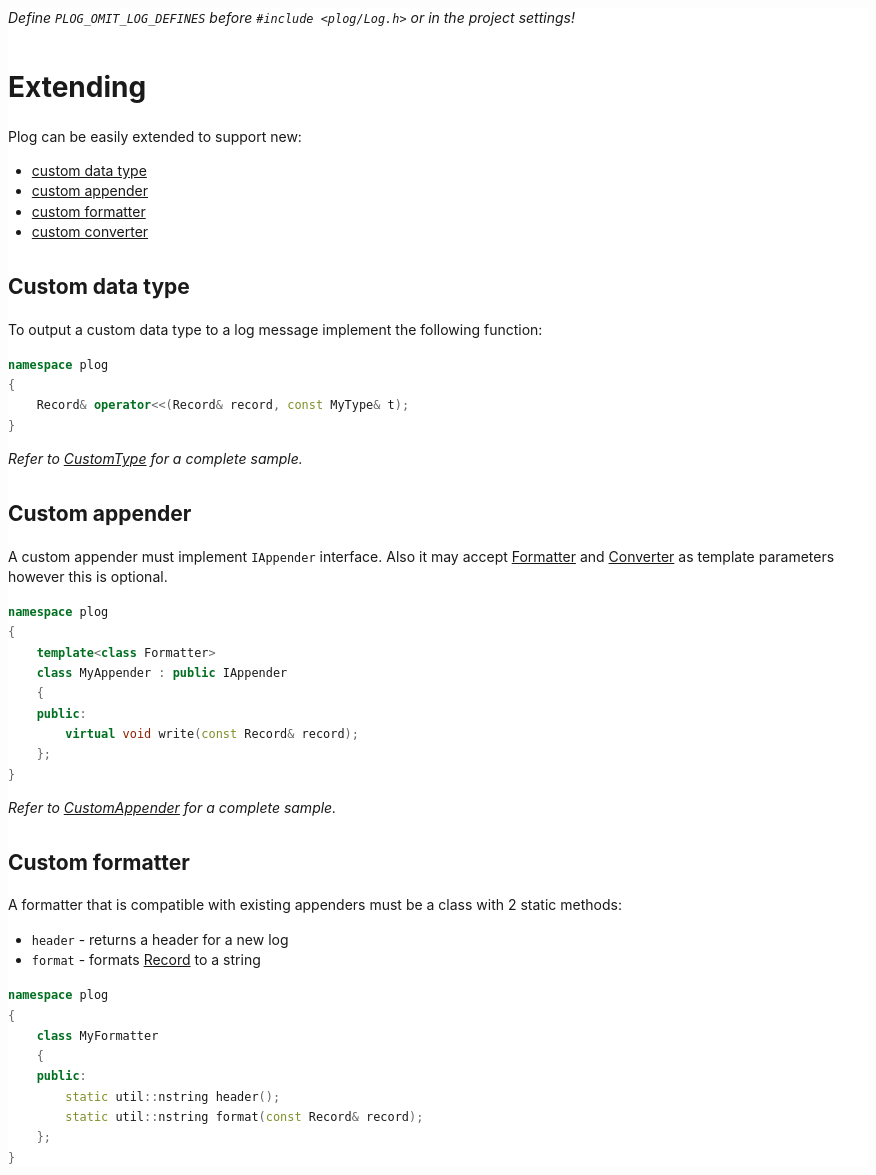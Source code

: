 *Define `PLOG_OMIT_LOG_DEFINES` before `#include <plog/Log.h>` or in the project settings!*

# Extending
Plog can be easily extended to support new:

- [custom data type](#custom-data-type)
- [custom appender](#custom-appender)
- [custom formatter](#custom-formatter)
- [custom converter](#custom-converter)

## Custom data type
To output a custom data type to a log message implement the following function:

```cpp
namespace plog
{
    Record& operator<<(Record& record, const MyType& t);
}
```

*Refer to [CustomType](samples/CustomType) for a complete sample.*

## Custom appender
A custom appender must implement `IAppender` interface. Also it may accept [Formatter](#formatter) and [Converter](#converter) as template parameters however this is optional.

```cpp
namespace plog
{
    template<class Formatter>
    class MyAppender : public IAppender
    {
    public:
        virtual void write(const Record& record);
    };
}
```

*Refer to [CustomAppender](samples/CustomAppender) for a complete sample.*

## Custom formatter
A formatter that is compatible with existing appenders must be a class with 2 static methods:

- `header` - returns a header for a new log
- `format` - formats [Record](#record) to a string

```cpp
namespace plog
{
    class MyFormatter
    {
    public:
        static util::nstring header();
        static util::nstring format(const Record& record);
    };
}
```

